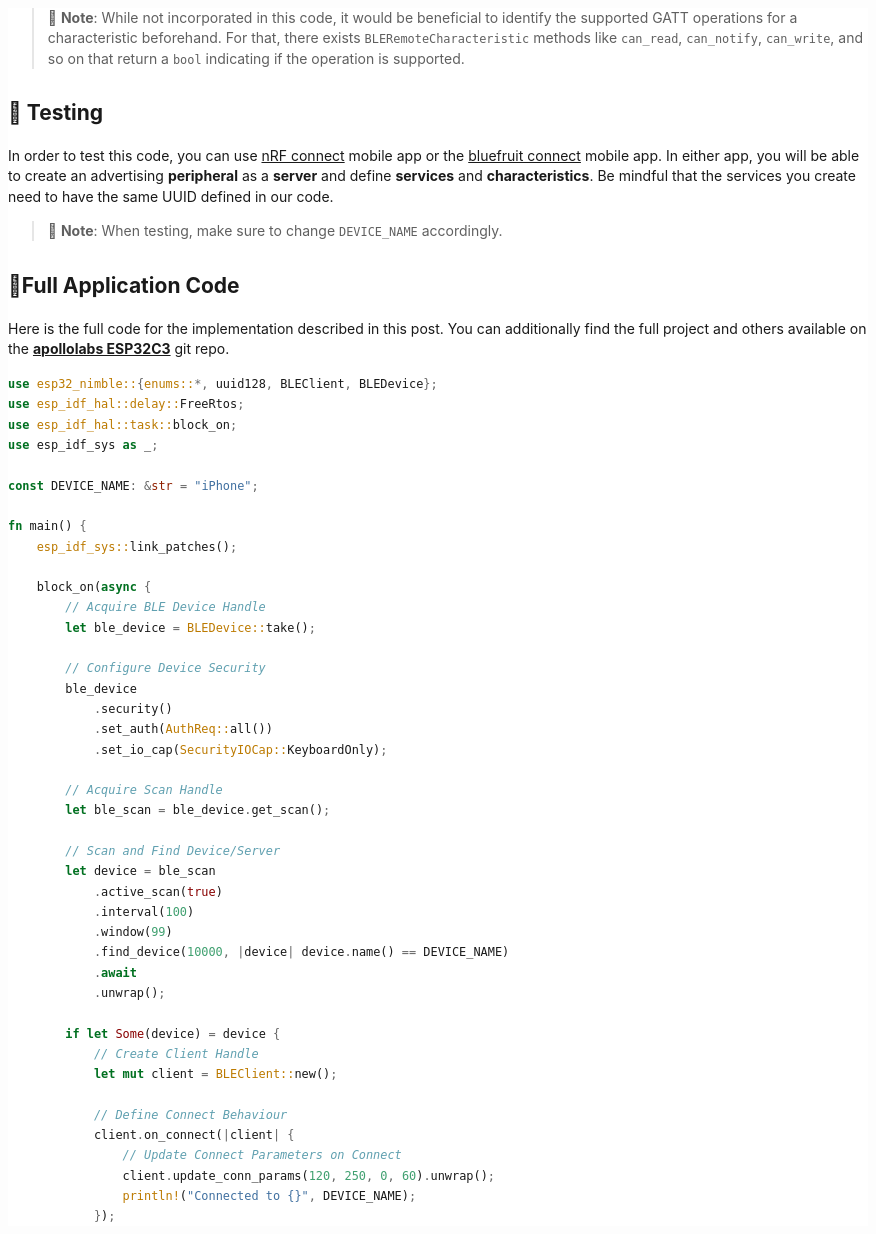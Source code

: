 > 📝 **Note**: While not incorporated in this code, it would be beneficial to identify the supported GATT operations for a characteristic beforehand. For that, there exists `BLERemoteCharacteristic` methods like `can_read`, `can_notify`, `can_write`, and so on that return a `bool` indicating if the operation is supported.

## 🧪 Testing

In order to test this code, you can use [nRF connect](https://www.nordicsemi.com/Products/Development-tools/nRF-Connect-for-mobile) mobile app or the [bluefruit connect](https://learn.adafruit.com/bluefruit-le-connect/ios-setup) mobile app. In either app, you will be able to create an advertising **peripheral** as a **server** and define **services** and **characteristics**. Be mindful that the services you create need to have the same UUID defined in our code.

> 📝 **Note**: When testing, make sure to change `DEVICE_NAME` accordingly.

## **📱Full Application Code**

Here is the full code for the implementation described in this post. You can additionally find the full project and others available on the [**apollolabs ESP32C3**](https://github.com/apollolabsdev/ESP32C3) git repo.

```rust
use esp32_nimble::{enums::*, uuid128, BLEClient, BLEDevice};
use esp_idf_hal::delay::FreeRtos;
use esp_idf_hal::task::block_on;
use esp_idf_sys as _;

const DEVICE_NAME: &str = "iPhone";

fn main() {
    esp_idf_sys::link_patches();

    block_on(async {
        // Acquire BLE Device Handle
        let ble_device = BLEDevice::take();

        // Configure Device Security
        ble_device
            .security()
            .set_auth(AuthReq::all())
            .set_io_cap(SecurityIOCap::KeyboardOnly);

        // Acquire Scan Handle
        let ble_scan = ble_device.get_scan();

        // Scan and Find Device/Server
        let device = ble_scan
            .active_scan(true)
            .interval(100)
            .window(99)
            .find_device(10000, |device| device.name() == DEVICE_NAME)
            .await
            .unwrap();

        if let Some(device) = device {
            // Create Client Handle
            let mut client = BLEClient::new();

            // Define Connect Behaviour
            client.on_connect(|client| {
                // Update Connect Parameters on Connect
                client.update_conn_params(120, 250, 0, 60).unwrap();
                println!("Connected to {}", DEVICE_NAME);
            });
```